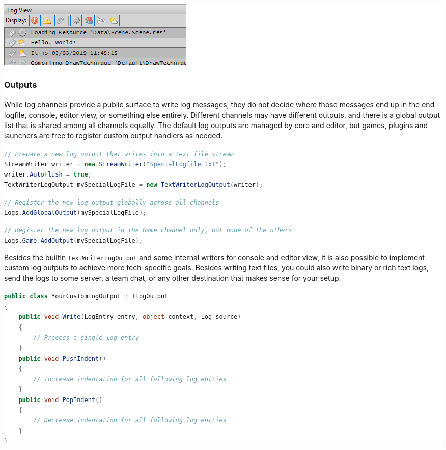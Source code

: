 ![](../img/Logging/CustomLogChannelEditorView.png)

### Outputs

While log channels provide a public surface to write log messages, they do not decide where those messages end up in the end - logfile, console, editor view, or something else entirely. Different channels may have different outputs, and there is a global output list that is shared among all channels equally. The default log outputs are managed by core and editor, but games, plugins and launchers are free to register custom output handlers as needed.

```csharp
// Prepare a new log output that writes into a text file stream
StreamWriter writer = new StreamWriter("SpecialLogfile.txt");
writer.AutoFlush = true;
TextWriterLogOutput mySpecialLogFile = new TextWriterLogOutput(writer);
```
```csharp
// Register the new log output globally across all channels
Logs.AddGlobalOutput(mySpecialLogFile);
```
```csharp
// Register the new log output in the Game channel only, but none of the others
Logs.Game.AddOutput(mySpecialLogFile);
```

Besides the builtin `TextWriterLogOutput` and some internal writers for console and editor view, it is also possible to implement custom log outputs to achieve more tech-specific goals. Besides writing text files, you could also write binary or rich text logs, send the logs to some server, a team chat, or any other destination that makes sense for your setup.

```csharp
public class YourCustomLogOutput : ILogOutput
{
	public void Write(LogEntry entry, object context, Log source)
	{
		// Process a single log entry
	}
	public void PushIndent()
	{
		// Increase indentation for all following log entries
	}
	public void PopIndent()
	{
		// Decrease indentation for all following log entries
	}
}
```
